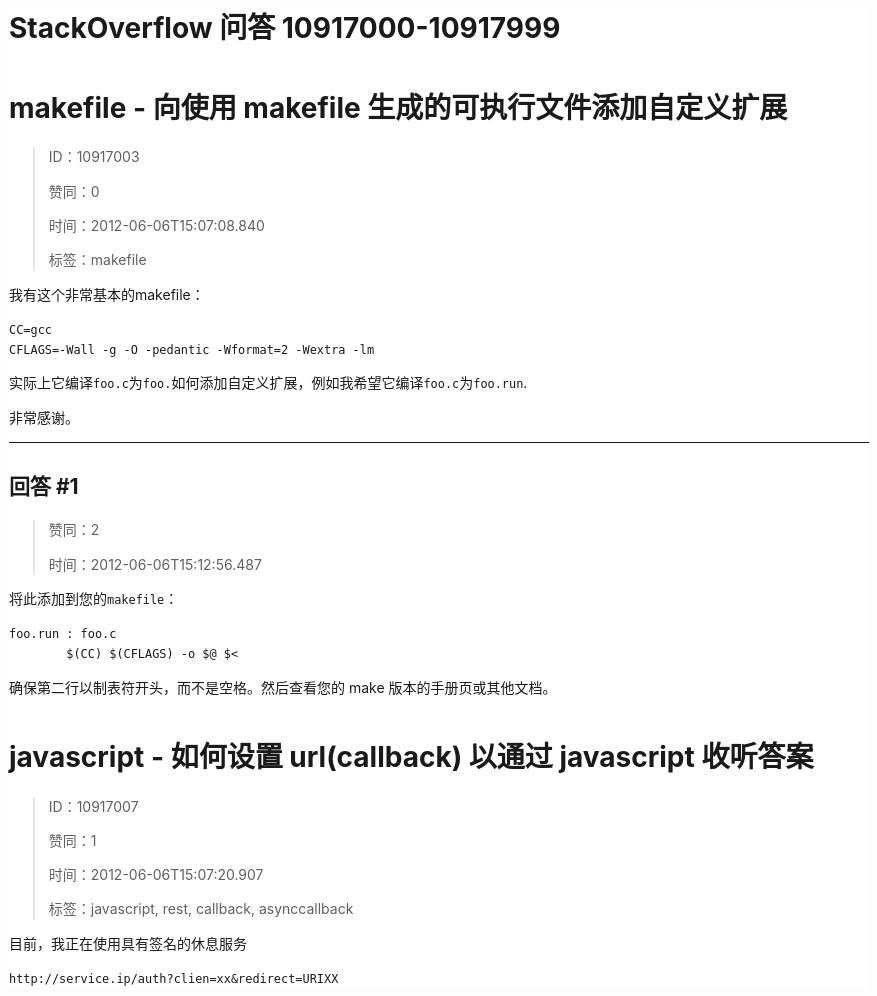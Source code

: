# StackOverflow 问答 10917000-10917999

# makefile - 向使用 makefile 生成的可执行文件添加自定义扩展

> ID：10917003
> 
> 赞同：0
> 
> 时间：2012-06-06T15:07:08.840
> 
> 标签：makefile

我有这个非常基本的makefile：

```
CC=gcc
CFLAGS=-Wall -g -O -pedantic -Wformat=2 -Wextra -lm 
```

实际上它编译`foo.c`为`foo.`如何添加自定义扩展，例如我希望它编译`foo.c`为`foo.run`.

非常感谢。

* * *

## 回答 #1

> 赞同：2
> 
> 时间：2012-06-06T15:12:56.487

将此添加到您的`makefile`：

```
foo.run : foo.c
        $(CC) $(CFLAGS) -o $@ $< 
```

确保第二行以制表符开头，而不是空格。然后查看您的 make 版本的手册页或其他文档。

# javascript - 如何设置 url(callback) 以通过 javascript 收听答案

> ID：10917007
> 
> 赞同：1
> 
> 时间：2012-06-06T15:07:20.907
> 
> 标签：javascript, rest, callback, asynccallback

目前，我正在使用具有签名的休息服务

```
http://service.ip/auth?clien=xx&redirect=URIXX 
```
